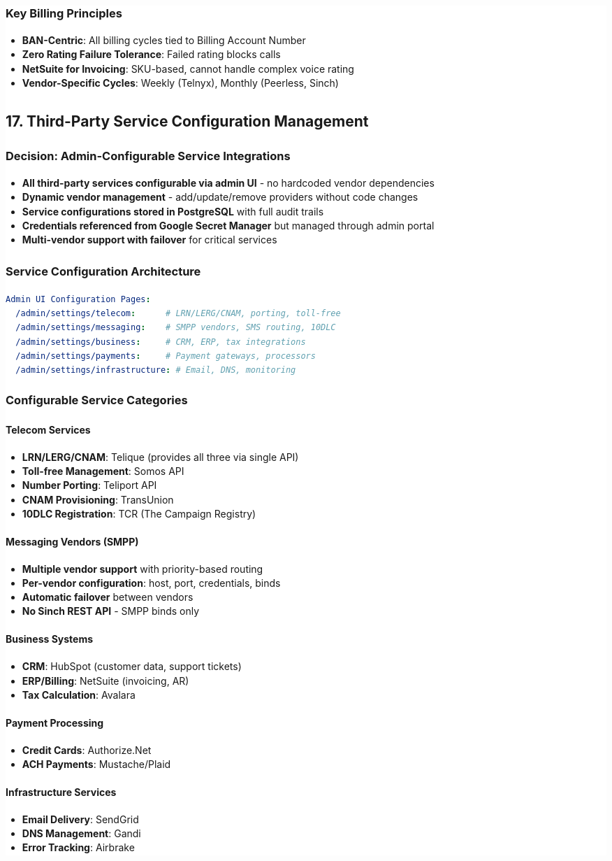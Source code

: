 ### Key Billing Principles
- **BAN-Centric**: All billing cycles tied to Billing Account Number
- **Zero Rating Failure Tolerance**: Failed rating blocks calls
- **NetSuite for Invoicing**: SKU-based, cannot handle complex voice rating
- **Vendor-Specific Cycles**: Weekly (Telnyx), Monthly (Peerless, Sinch)

## 17. Third-Party Service Configuration Management

### Decision: Admin-Configurable Service Integrations
- **All third-party services configurable via admin UI** - no hardcoded vendor dependencies
- **Dynamic vendor management** - add/update/remove providers without code changes
- **Service configurations stored in PostgreSQL** with full audit trails
- **Credentials referenced from Google Secret Manager** but managed through admin portal
- **Multi-vendor support with failover** for critical services

### Service Configuration Architecture
```yaml
Admin UI Configuration Pages:
  /admin/settings/telecom:      # LRN/LERG/CNAM, porting, toll-free
  /admin/settings/messaging:    # SMPP vendors, SMS routing, 10DLC
  /admin/settings/business:     # CRM, ERP, tax integrations  
  /admin/settings/payments:     # Payment gateways, processors
  /admin/settings/infrastructure: # Email, DNS, monitoring
```

### Configurable Service Categories

#### Telecom Services
- **LRN/LERG/CNAM**: Telique (provides all three via single API)
- **Toll-free Management**: Somos API
- **Number Porting**: Teliport API
- **CNAM Provisioning**: TransUnion
- **10DLC Registration**: TCR (The Campaign Registry)

#### Messaging Vendors (SMPP)
- **Multiple vendor support** with priority-based routing
- **Per-vendor configuration**: host, port, credentials, binds
- **Automatic failover** between vendors
- **No Sinch REST API** - SMPP binds only

#### Business Systems
- **CRM**: HubSpot (customer data, support tickets)
- **ERP/Billing**: NetSuite (invoicing, AR)
- **Tax Calculation**: Avalara

#### Payment Processing  
- **Credit Cards**: Authorize.Net
- **ACH Payments**: Mustache/Plaid

#### Infrastructure Services
- **Email Delivery**: SendGrid
- **DNS Management**: Gandi
- **Error Tracking**: Airbrake

